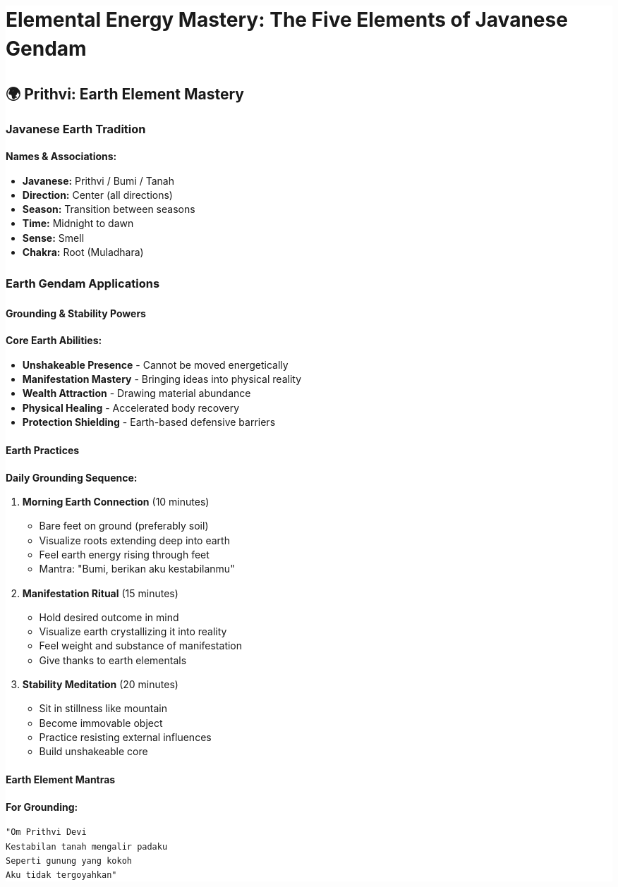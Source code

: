 # Elemental Energy Mastery: The Five Elements of Javanese Gendam

## 🌍 Prithvi: Earth Element Mastery

### **Javanese Earth Tradition**
**Names & Associations:**
- **Javanese:** Prithvi / Bumi / Tanah
- **Direction:** Center (all directions)
- **Season:** Transition between seasons
- **Time:** Midnight to dawn
- **Sense:** Smell
- **Chakra:** Root (Muladhara)

### **Earth Gendam Applications**

#### **Grounding & Stability Powers**
**Core Earth Abilities:**
- **Unshakeable Presence** - Cannot be moved energetically
- **Manifestation Mastery** - Bringing ideas into physical reality
- **Wealth Attraction** - Drawing material abundance
- **Physical Healing** - Accelerated body recovery
- **Protection Shielding** - Earth-based defensive barriers

#### **Earth Practices**
**Daily Grounding Sequence:**
1. **Morning Earth Connection** (10 minutes)
   - Bare feet on ground (preferably soil)
   - Visualize roots extending deep into earth
   - Feel earth energy rising through feet
   - Mantra: "Bumi, berikan aku kestabilanmu"

2. **Manifestation Ritual** (15 minutes)
   - Hold desired outcome in mind
   - Visualize earth crystallizing it into reality
   - Feel weight and substance of manifestation
   - Give thanks to earth elementals

3. **Stability Meditation** (20 minutes)
   - Sit in stillness like mountain
   - Become immovable object
   - Practice resisting external influences
   - Build unshakeable core

#### **Earth Element Mantras**
**For Grounding:**
```
"Om Prithvi Devi
Kestabilan tanah mengalir padaku
Seperti gunung yang kokoh
Aku tidak tergoyahkan"
```
